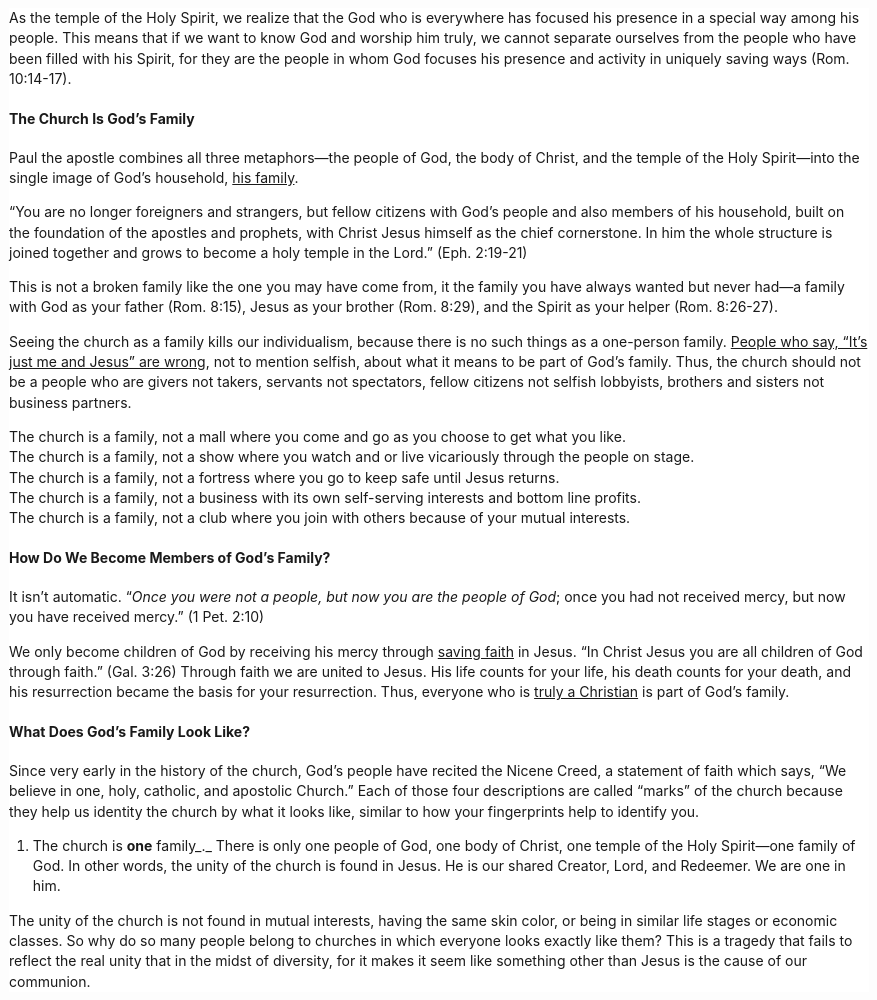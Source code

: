 As the temple of the Holy Spirit, we realize that the God who is everywhere has focused his presence in a special way among his people. This means that if we want to know God and worship him truly, we cannot separate ourselves from the people who have been filled with his Spirit, for they are the people in whom God focuses his presence and activity in uniquely saving ways (Rom. 10:14-17).

#### **The Church Is God’s Family**

Paul the apostle combines all three metaphors—the people of God, the body of Christ, and the temple of the Holy Spirit—into the single image of God’s household, [his family](http://www.remnantresource.org/church-as-family/).

“You are no longer foreigners and strangers, but fellow citizens with God’s people and also members of his household, built on the foundation of the apostles and prophets, with Christ Jesus himself as the chief cornerstone. In him the whole structure is joined together and grows to become a holy temple in the Lord.” (Eph. 2:19-21)

This is not a broken family like the one you may have come from, it the family you have always wanted but never had—a family with God as your father (Rom. 8:15), Jesus as your brother (Rom. 8:29), and the Spirit as your helper (Rom. 8:26-27).

Seeing the church as a family kills our individualism, because there is no such things as a one-person family. [People who say, “It’s just me and Jesus” are wrong](http://www.remnantresource.org/no-lone-rangers/), not to mention selfish, about what it means to be part of God’s family. Thus, the church should not be a people who are givers not takers, servants not spectators, fellow citizens not selfish lobbyists, brothers and sisters not business partners.

The church is a family, not a mall where you come and go as you choose to get what you like.  
The church is a family, not a show where you watch and or live vicariously through the people on stage.  
The church is a family, not a fortress where you go to keep safe until Jesus returns.  
The church is a family, not a business with its own self-serving interests and bottom line profits.  
The church is a family, not a club where you join with others because of your mutual interests.

#### **How Do We Become Members of God’s Family?**

It isn’t automatic. “_Once you were not a people, but now you are the people of God_; once you had not received mercy, but now you have received mercy.” (1 Pet. 2:10)

We only become children of God by receiving his mercy through [saving faith](http://www.remnantresource.org/what-is-faith-2/) in Jesus. “In Christ Jesus you are all children of God through faith.” (Gal. 3:26) Through faith we are united to Jesus. His life counts for your life, his death counts for your death, and his resurrection became the basis for your resurrection. Thus, everyone who is [truly a Christian](http://www.remnantresource.org/what-is-a-christian/) is part of God’s family.

#### **What Does God’s Family Look Like?**

Since very early in the history of the church, God’s people have recited the Nicene Creed, a statement of faith which says, “We believe in one, holy, catholic, and apostolic Church.” Each of those four descriptions are called “marks” of the church because they help us identity the church by what it looks like, similar to how your fingerprints help to identify you.

1. The church is **one** family_._ There is only one people of God, one body of Christ, one temple of the Holy Spirit—one family of God. In other words, the unity of the church is found in Jesus. He is our shared Creator, Lord, and Redeemer. We are one in him.

The unity of the church is not found in mutual interests, having the same skin color, or being in similar life stages or economic classes. So why do so many people belong to churches in which everyone looks exactly like them? This is a tragedy that fails to reflect the real unity that in the midst of diversity, for it makes it seem like something other than Jesus is the cause of our communion.
